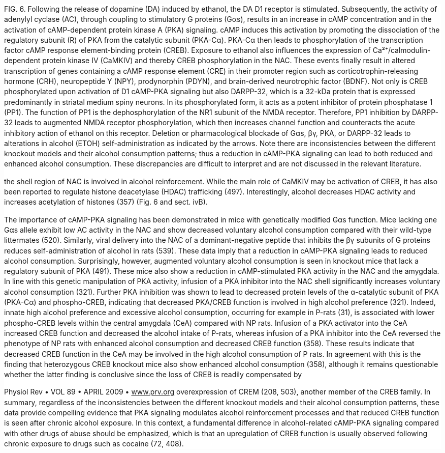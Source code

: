 FIG. 6. Following the release of dopamine (DA) induced by ethanol, the DA D1 receptor is stimulated. Subsequently, the activity of adenylyl cyclase (AC), through coupling to stimulatory G proteins (Gαs), results in an increase in cAMP concentration and in the activation of cAMP-dependent protein kinase A (PKA) signaling. cAMP induces this activation by promoting the dissociation of the regulatory subunit (R) of PKA from the catalytic subunit (PKA-Cα). PKA-Cα then leads to phosphorylation of the transcription factor cAMP response element-binding protein (CREB). Exposure to ethanol also influences the expression of Ca²⁺/calmodulin-dependent protein kinase IV (CaMKIV) and thereby CREB phosphorylation in the NAC. These events finally result in altered transcription of genes containing a cAMP response element (CRE) in their promoter region such as corticotrophin-releasing hormone (CRH), neuropeptide Y (NPY), prodynorphin (PDYN), and brain-derived neurotrophic factor (BDNF). Not only is CREB phosphorylated upon activation of D1 cAMP-PKA signaling but also DARPP-32, which is a 32-kDa protein that is expressed predominantly in striatal medium spiny neurons. In its phosphorylated form, it acts as a potent inhibitor of protein phosphatase 1 (PP1). The function of PP1 is the dephosphorylation of the NR1 subunit of the NMDA receptor. Therefore, PP1 inhibition by DARPP-32 leads to augmented NMDA receptor phosphorylation, which then increases channel function and counteracts the acute inhibitory action of ethanol on this receptor. Deletion or pharmacological blockade of Gαs, βγ, PKA, or DARPP-32 leads to alterations in alcohol (ETOH) self-administration as indicated by the arrows. Note there are inconsistencies between the different knockout models and their alcohol consumption patterns; thus a reduction in cAMP-PKA signaling can lead to both reduced and enhanced alcohol consumption. These discrepancies are difficult to interpret and are not discussed in the relevant literature.

the shell region of NAC is involved in alcohol reinforcement. While the main role of CaMKIV may be activation of CREB, it has also been reported to regulate histone deacetylase (HDAC) trafficking (497). Interestingly, alcohol decreases HDAC activity and increases acetylation of histones (357) (Fig. 6 and sect. ivB).

The importance of cAMP-PKA signaling has been demonstrated in mice with genetically modified Gαs function. Mice lacking one Gαs allele exhibit low AC activity in the NAC and show decreased voluntary alcohol consumption compared with their wild-type littermates (520). Similarly, viral delivery into the NAC of a dominant-negative peptide that inhibits the βγ subunits of G proteins reduces self-administration of alcohol in rats (539). These data imply that a reduction in cAMP-PKA signaling leads to reduced alcohol consumption. Surprisingly, however, augmented voluntary alcohol consumption is seen in knockout mice that lack a regulatory subunit of PKA (491). These mice also show a reduction in cAMP-stimulated PKA activity in the NAC and the amygdala. In line with this genetic manipulation of PKA activity, infusion of a PKA inhibitor into the NAC shell significantly increases voluntary alcohol consumption (321). Further PKA inhibition was shown to lead to decreased protein levels of the α-catalytic subunit of PKA (PKA-Cα) and phospho-CREB, indicating that decreased PKA/CREB function is involved in high alcohol preference (321). Indeed, innate high alcohol preference and excessive alcohol consumption, occurring for example in P-rats (31), is associated with lower phospho-CREB levels within the central amygdala (CeA) compared with NP rats. Infusion of a PKA activator into the CeA increased CREB function and decreased the alcohol intake of P-rats, whereas infusion of a PKA inhibitor into the CeA reversed the phenotype of NP rats with enhanced alcohol consumption and decreased CREB function (358). These results indicate that decreased CREB function in the CeA may be involved in the high alcohol consumption of P rats. In agreement with this is the finding that heterozygous CREB knockout mice also show enhanced alcohol consumption (358), although it remains questionable whether the latter finding is conclusive since the loss of CREB is readily compensated by

Physiol Rev • VOL 89 • APRIL 2009 • www.prv.org
overexpression of CREM (208, 503), another member of the CREB family. In summary, regardless of the inconsistencies between the different knockout models and their alcohol consumption patterns, these data provide compelling evidence that PKA signaling modulates alcohol reinforcement processes and that reduced CREB function is seen after chronic alcohol exposure. In this context, a fundamental difference in alcohol-related cAMP-PKA signaling compared with other drugs of abuse should be emphasized, which is that an upregulation of CREB function is usually observed following chronic exposure to drugs such as cocaine (72, 408).
